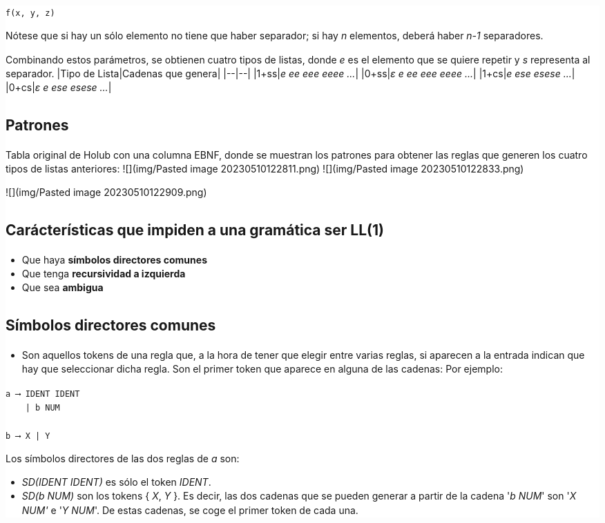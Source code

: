 ```
f(x, y, z)
```

Nótese que si hay un sólo elemento no tiene que haber separador; si hay _n_ elementos, deberá haber _n-1_ separadores.

Combinando estos parámetros, se obtienen cuatro tipos de listas, donde *e* es el elemento que se quiere repetir y *s* representa al separador.
|Tipo de Lista|Cadenas que genera|
|--|--|
|1+ss|_e ee eee eeee ..._|
|0+ss|_ε e ee eee eeee ..._|
|1+cs|_e ese esese ..._|
|0+cs|_ε e ese esese ..._|

## Patrones
Tabla original de Holub con una columna EBNF, donde se muestran los patrones para obtener las reglas que generen los cuatro tipos de listas anteriores:
![](img/Pasted image 20230510122811.png)
![](img/Pasted image 20230510122833.png)

![](img/Pasted image 20230510122909.png)

## Carácterísticas que impiden a una gramática ser LL(1)
- Que haya **símbolos directores comunes**
- Que tenga **recursividad a izquierda**
- Que sea **ambigua**

## Símbolos directores comunes
- Son aquellos tokens de una regla que, a la hora de tener que elegir entre varias reglas, si aparecen a la entrada indican que hay que seleccionar dicha regla. Son el primer token que aparece en alguna de las cadenas:
Por ejemplo:

```
a ⟶ IDENT IDENT
    | b NUM

b ⟶ X | Y
```

Los símbolos directores de las dos reglas de _a_ son:
-   _SD(IDENT IDENT)_ es sólo el token _IDENT_.
-   _SD(b NUM)_ son los tokens { _X_, _Y_ }. Es decir, las dos cadenas que se pueden generar a partir de la cadena '_b NUM_' son '_X NUM'_ e '_Y NUM_'. De estas cadenas, se coge el primer token de cada una.
